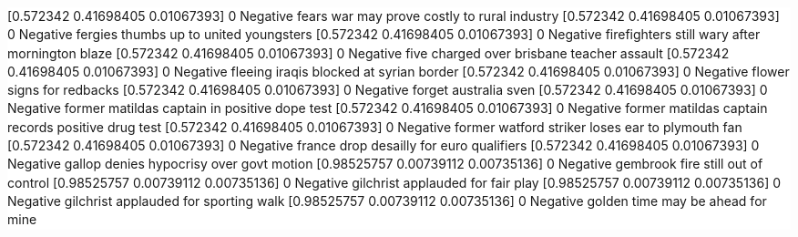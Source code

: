 [0.572342   0.41698405 0.01067393]
0
Negative
fears war may prove costly to rural industry
[0.572342   0.41698405 0.01067393]
0
Negative
fergies thumbs up to united youngsters
[0.572342   0.41698405 0.01067393]
0
Negative
firefighters still wary after mornington blaze
[0.572342   0.41698405 0.01067393]
0
Negative
five charged over brisbane teacher assault
[0.572342   0.41698405 0.01067393]
0
Negative
fleeing iraqis blocked at syrian border
[0.572342   0.41698405 0.01067393]
0
Negative
flower signs for redbacks
[0.572342   0.41698405 0.01067393]
0
Negative
forget australia sven
[0.572342   0.41698405 0.01067393]
0
Negative
former matildas captain in positive dope test
[0.572342   0.41698405 0.01067393]
0
Negative
former matildas captain records positive drug test
[0.572342   0.41698405 0.01067393]
0
Negative
former watford striker loses ear to plymouth fan
[0.572342   0.41698405 0.01067393]
0
Negative
france drop desailly for euro qualifiers
[0.572342   0.41698405 0.01067393]
0
Negative
gallop denies hypocrisy over govt motion
[0.98525757 0.00739112 0.00735136]
0
Negative
gembrook fire still out of control
[0.98525757 0.00739112 0.00735136]
0
Negative
gilchrist applauded for fair play
[0.98525757 0.00739112 0.00735136]
0
Negative
gilchrist applauded for sporting walk
[0.98525757 0.00739112 0.00735136]
0
Negative
golden time may be ahead for mine